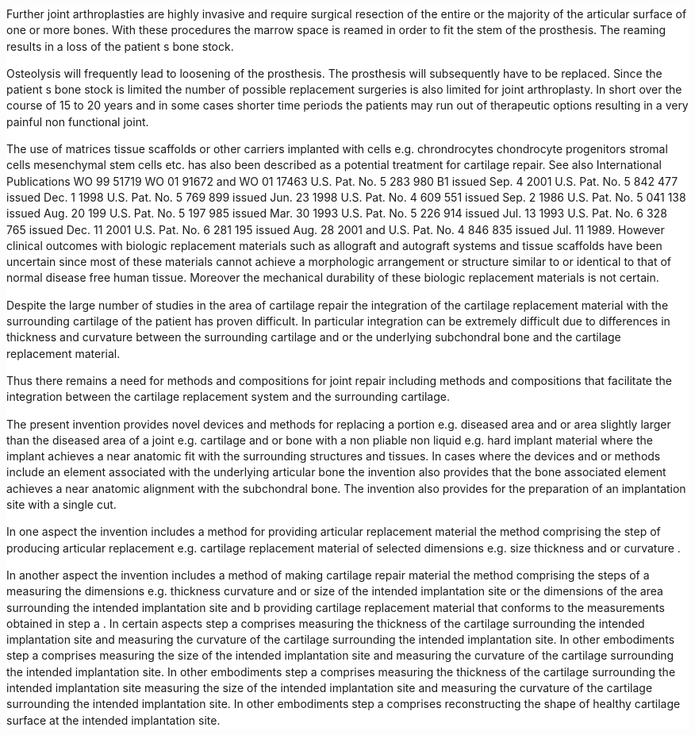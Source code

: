 Further joint arthroplasties are highly invasive and require surgical resection of the entire or the majority of the articular surface of one or more bones. With these procedures the marrow space is reamed in order to fit the stem of the prosthesis. The reaming results in a loss of the patient s bone stock.

Osteolysis will frequently lead to loosening of the prosthesis. The prosthesis will subsequently have to be replaced. Since the patient s bone stock is limited the number of possible replacement surgeries is also limited for joint arthroplasty. In short over the course of 15 to 20 years and in some cases shorter time periods the patients may run out of therapeutic options resulting in a very painful non functional joint.

The use of matrices tissue scaffolds or other carriers implanted with cells e.g. chrondrocytes chondrocyte progenitors stromal cells mesenchymal stem cells etc. has also been described as a potential treatment for cartilage repair. See also International Publications WO 99 51719 WO 01 91672 and WO 01 17463 U.S. Pat. No. 5 283 980 B1 issued Sep. 4 2001 U.S. Pat. No. 5 842 477 issued Dec. 1 1998 U.S. Pat. No. 5 769 899 issued Jun. 23 1998 U.S. Pat. No. 4 609 551 issued Sep. 2 1986 U.S. Pat. No. 5 041 138 issued Aug. 20 199 U.S. Pat. No. 5 197 985 issued Mar. 30 1993 U.S. Pat. No. 5 226 914 issued Jul. 13 1993 U.S. Pat. No. 6 328 765 issued Dec. 11 2001 U.S. Pat. No. 6 281 195 issued Aug. 28 2001 and U.S. Pat. No. 4 846 835 issued Jul. 11 1989. However clinical outcomes with biologic replacement materials such as allograft and autograft systems and tissue scaffolds have been uncertain since most of these materials cannot achieve a morphologic arrangement or structure similar to or identical to that of normal disease free human tissue. Moreover the mechanical durability of these biologic replacement materials is not certain.

Despite the large number of studies in the area of cartilage repair the integration of the cartilage replacement material with the surrounding cartilage of the patient has proven difficult. In particular integration can be extremely difficult due to differences in thickness and curvature between the surrounding cartilage and or the underlying subchondral bone and the cartilage replacement material.

Thus there remains a need for methods and compositions for joint repair including methods and compositions that facilitate the integration between the cartilage replacement system and the surrounding cartilage.

The present invention provides novel devices and methods for replacing a portion e.g. diseased area and or area slightly larger than the diseased area of a joint e.g. cartilage and or bone with a non pliable non liquid e.g. hard implant material where the implant achieves a near anatomic fit with the surrounding structures and tissues. In cases where the devices and or methods include an element associated with the underlying articular bone the invention also provides that the bone associated element achieves a near anatomic alignment with the subchondral bone. The invention also provides for the preparation of an implantation site with a single cut.

In one aspect the invention includes a method for providing articular replacement material the method comprising the step of producing articular replacement e.g. cartilage replacement material of selected dimensions e.g. size thickness and or curvature .

In another aspect the invention includes a method of making cartilage repair material the method comprising the steps of a measuring the dimensions e.g. thickness curvature and or size of the intended implantation site or the dimensions of the area surrounding the intended implantation site and b providing cartilage replacement material that conforms to the measurements obtained in step a . In certain aspects step a comprises measuring the thickness of the cartilage surrounding the intended implantation site and measuring the curvature of the cartilage surrounding the intended implantation site. In other embodiments step a comprises measuring the size of the intended implantation site and measuring the curvature of the cartilage surrounding the intended implantation site. In other embodiments step a comprises measuring the thickness of the cartilage surrounding the intended implantation site measuring the size of the intended implantation site and measuring the curvature of the cartilage surrounding the intended implantation site. In other embodiments step a comprises reconstructing the shape of healthy cartilage surface at the intended implantation site.
